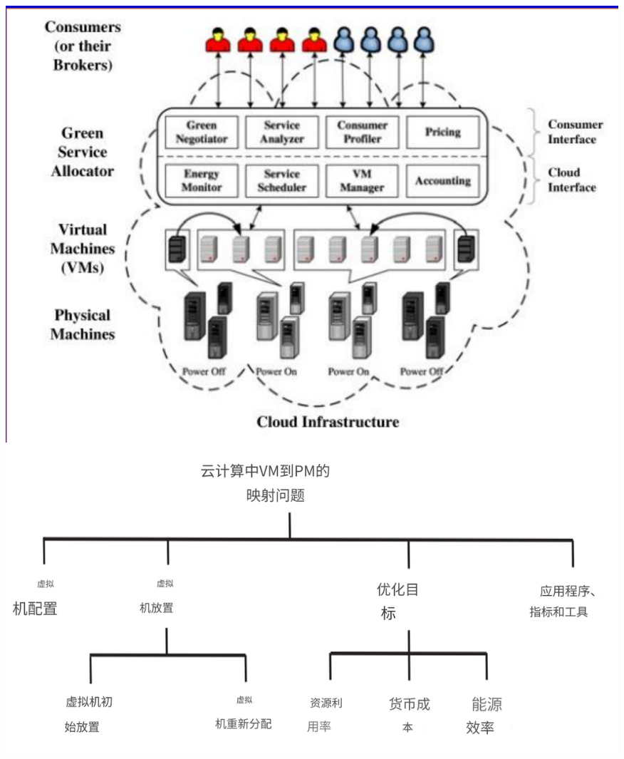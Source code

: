 ![image-20240112115552534](4.3-云平台资源管理与调度.assets/image-20240112115552534.png)

![2c425c0f-8316-49fa-860e-2d4322ace08a](4.3-云平台资源管理与调度.assets/2c425c0f-8316-49fa-860e-2d4322ace08a.png)
